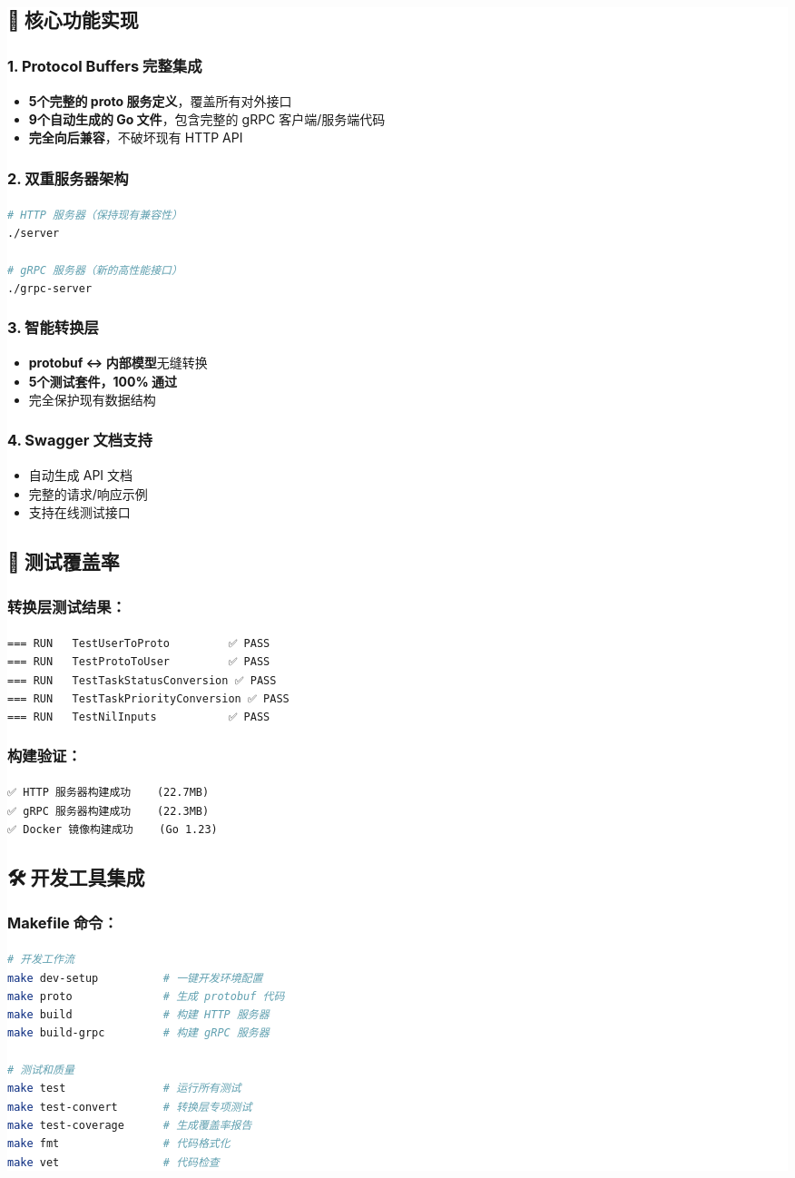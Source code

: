 ## 🚀 核心功能实现

### 1. Protocol Buffers 完整集成
- **5个完整的 proto 服务定义**，覆盖所有对外接口
- **9个自动生成的 Go 文件**，包含完整的 gRPC 客户端/服务端代码
- **完全向后兼容**，不破坏现有 HTTP API

### 2. 双重服务器架构
```bash
# HTTP 服务器（保持现有兼容性）
./server

# gRPC 服务器（新的高性能接口）
./grpc-server
```

### 3. 智能转换层
- **protobuf ↔ 内部模型**无缝转换
- **5个测试套件，100% 通过**
- 完全保护现有数据结构

### 4. Swagger 文档支持
- 自动生成 API 文档
- 完整的请求/响应示例
- 支持在线测试接口

## 🧪 测试覆盖率

### 转换层测试结果：
```
=== RUN   TestUserToProto         ✅ PASS
=== RUN   TestProtoToUser         ✅ PASS  
=== RUN   TestTaskStatusConversion ✅ PASS
=== RUN   TestTaskPriorityConversion ✅ PASS
=== RUN   TestNilInputs           ✅ PASS
```

### 构建验证：
```
✅ HTTP 服务器构建成功    (22.7MB)
✅ gRPC 服务器构建成功    (22.3MB)
✅ Docker 镜像构建成功    (Go 1.23)
```

## 🛠️ 开发工具集成

### Makefile 命令：
```bash
# 开发工作流
make dev-setup          # 一键开发环境配置
make proto              # 生成 protobuf 代码
make build              # 构建 HTTP 服务器
make build-grpc         # 构建 gRPC 服务器

# 测试和质量
make test               # 运行所有测试
make test-convert       # 转换层专项测试
make test-coverage      # 生成覆盖率报告
make fmt                # 代码格式化
make vet                # 代码检查

```